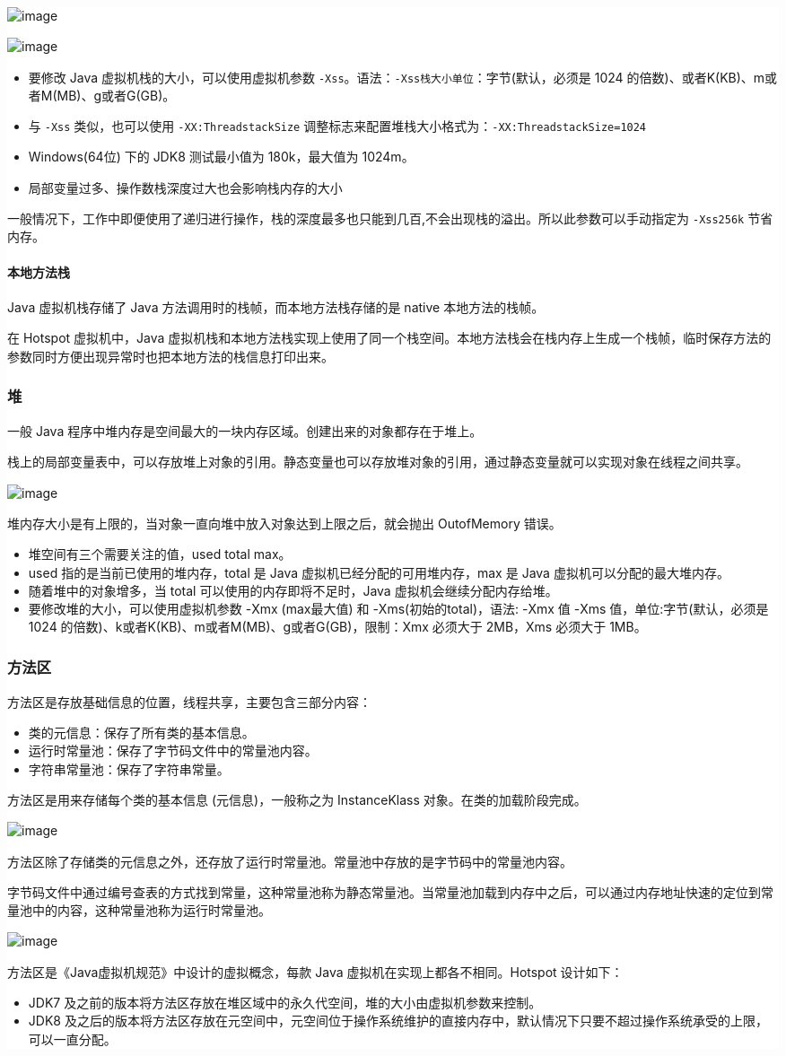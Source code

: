   ![image](https://jsd.cdn.zzko.cn/gh/bolishitoumingde/hexo_img@main/image.4i7mddiwnhu0.webp)

  ![image](https://jsd.cdn.zzko.cn/gh/bolishitoumingde/hexo_img@main/image.4atro4rc07s0.webp)

* 要修改 Java 虚拟机栈的大小，可以使用虚拟机参数 `-Xss`。语法：`-Xss栈大小单位`：字节(默认，必须是 1024 的倍数)、或者K(KB)、m或者M(MB)、g或者G(GB)。

* 与 `-Xss` 类似，也可以使用 `-XX:ThreadstackSize` 调整标志来配置堆栈大小格式为：`-XX:ThreadstackSize=1024`

* Windows(64位) 下的 JDK8 测试最小值为 180k，最大值为 1024m。

* 局部变量过多、操作数栈深度过大也会影响栈内存的大小

一般情况下，工作中即便使用了递归进行操作，栈的深度最多也只能到几百,不会出现栈的溢出。所以此参数可以手动指定为 `-Xss256k` 节省内存。

#### 本地方法栈

Java 虚拟机栈存储了 Java 方法调用时的栈帧，而本地方法栈存储的是 native 本地方法的栈帧。

在 Hotspot 虚拟机中，Java 虚拟机栈和本地方法栈实现上使用了同一个栈空间。本地方法栈会在栈内存上生成一个栈帧，临时保存方法的参数同时方便出现异常时也把本地方法的栈信息打印出来。

### 堆

一般 Java 程序中堆内存是空间最大的一块内存区域。创建出来的对象都存在于堆上。

栈上的局部变量表中，可以存放堆上对象的引用。静态变量也可以存放堆对象的引用，通过静态变量就可以实现对象在线程之间共享。

![image](https://jsd.cdn.zzko.cn/gh/bolishitoumingde/hexo_img@main/image.2jhcblkfs8q0.webp)

堆内存大小是有上限的，当对象一直向堆中放入对象达到上限之后，就会抛出 OutofMemory 错误。

* 堆空间有三个需要关注的值，used total max。
* used 指的是当前已使用的堆内存，total 是 Java 虚拟机已经分配的可用堆内存，max 是 Java 虚拟机可以分配的最大堆内存。
* 随着堆中的对象增多，当 total 可以使用的内存即将不足时，Java 虚拟机会继续分配内存给堆。
* 要修改堆的大小，可以使用虚拟机参数 -Xmx (max最大值) 和 -Xms(初始的total)，语法: -Xmx 值 -Xms 值，单位:字节(默认，必须是 1024 的倍数)、k或者K(KB)、m或者M(MB)、g或者G(GB)，限制：Xmx 必须大于 2MB，Xms 必须大于 1MB。

### 方法区

方法区是存放基础信息的位置，线程共享，主要包含三部分内容：

* 类的元信息：保存了所有类的基本信息。
* 运行时常量池：保存了字节码文件中的常量池内容。
* 字符串常量池：保存了字符串常量。

方法区是用来存储每个类的基本信息 (元信息)，一般称之为 InstanceKlass 对象。在类的加载阶段完成。

![image](https://jsd.cdn.zzko.cn/gh/bolishitoumingde/hexo_img@main/image.fuf2ndw18i8.webp)

方法区除了存储类的元信息之外，还存放了运行时常量池。常量池中存放的是字节码中的常量池内容。

字节码文件中通过编号查表的方式找到常量，这种常量池称为静态常量池。当常量池加载到内存中之后，可以通过内存地址快速的定位到常量池中的内容，这种常量池称为运行时常量池。

![image](https://jsd.cdn.zzko.cn/gh/bolishitoumingde/hexo_img@main/image.vmnk7e00qhc.webp)

方法区是《Java虚拟机规范》中设计的虚拟概念，每款 Java 虚拟机在实现上都各不相同。Hotspot 设计如下：

* JDK7 及之前的版本将方法区存放在堆区域中的永久代空间，堆的大小由虚拟机参数来控制。
* JDK8 及之后的版本将方法区存放在元空间中，元空间位于操作系统维护的直接内存中，默认情况下只要不超过操作系统承受的上限，可以一直分配。
